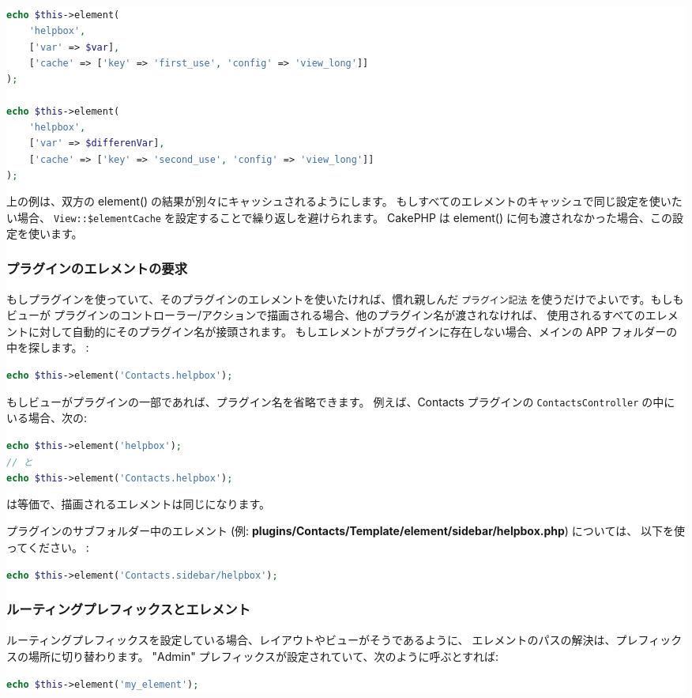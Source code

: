``` php
echo $this->element(
    'helpbox',
    ['var' => $var],
    ['cache' => ['key' => 'first_use', 'config' => 'view_long']]
);

echo $this->element(
    'helpbox',
    ['var' => $differenVar],
    ['cache' => ['key' => 'second_use', 'config' => 'view_long']]
);
```

上の例は、双方の element() の結果が別々にキャッシュされるようにします。
もしすべてのエレメントのキャッシュで同じ設定を使いたい場合、
`View::$elementCache` を設定することで繰り返しを避けられます。
CakePHP は element() に何も渡されなかった場合、この設定を使います。

### プラグインのエレメントの要求

もしプラグインを使っていて、そのプラグインのエレメントを使いたければ、慣れ親しんだ
`プラグイン記法` を使うだけでよいです。もしもビューが
プラグインのコントローラー/アクションで描画される場合、他のプラグイン名が渡されなければ、
使用されるすべてのエレメントに対して自動的にそのプラグイン名が接頭されます。
もしエレメントがプラグインに存在しない場合、メインの APP フォルダーの中を探します。 :

``` php
echo $this->element('Contacts.helpbox');
```

もしビューがプラグインの一部であれば、プラグイン名を省略できます。
例えば、Contacts プラグインの `ContactsController` の中にいる場合、次の:

``` php
echo $this->element('helpbox');
// と
echo $this->element('Contacts.helpbox');
```

は等価で、描画されるエレメントは同じになります。

プラグインのサブフォルダー中のエレメント
(例: **plugins/Contacts/Template/element/sidebar/helpbox.php**) については、
以下を使ってください。 :

``` php
echo $this->element('Contacts.sidebar/helpbox');
```

### ルーティングプレフィックスとエレメント

ルーティングプレフィックスを設定している場合、レイアウトやビューがそうであるように、
エレメントのパスの解決は、プレフィックスの場所に切り替わります。
"Admin" プレフィックスが設定されていて、次のように呼ぶとすれば:

``` php
echo $this->element('my_element');
```
